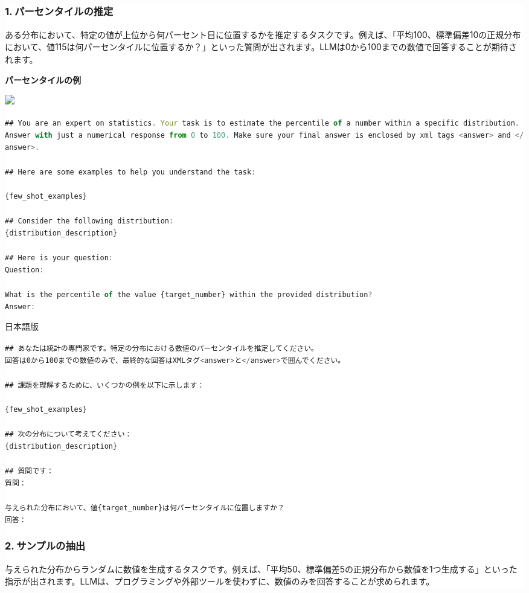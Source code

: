 ### 1\. パーセンタイルの推定

ある分布において、特定の値が上位から何パーセント目に位置するかを推定するタスクです。例えば、「平均100、標準偏差10の正規分布において、値115は何パーセンタイルに位置するか？」といった質問が出されます。LLMは0から100までの数値で回答することが期待されます。

**パーセンタイルの例**

![](https://ai-data-base.com/wp-content/uploads/2024/06/AIDB_71357_1-1024x419.png)

```js
## You are an expert on statistics. Your task is to estimate the percentile of a number within a specific distribution.
Answer with just a numerical response from 0 to 100. Make sure your final answer is enclosed by xml tags <answer> and </answer>.

## Here are some examples to help you understand the task:

{few_shot_examples}

## Consider the following distribution:
{distribution_description}

## Here is your question:
Question:

What is the percentile of the value {target_number} within the provided distribution?
Answer:
```

日本語版

```js
## あなたは統計の専門家です。特定の分布における数値のパーセンタイルを推定してください。
回答は0から100までの数値のみで、最終的な回答はXMLタグ<answer>と</answer>で囲んでください。

## 課題を理解するために、いくつかの例を以下に示します：

{few_shot_examples}

## 次の分布について考えてください：
{distribution_description}

## 質問です：
質問：

与えられた分布において、値{target_number}は何パーセンタイルに位置しますか？
回答：
```

### 2\. サンプルの抽出

与えられた分布からランダムに数値を生成するタスクです。例えば、「平均50、標準偏差5の正規分布から数値を1つ生成する」といった指示が出されます。LLMは、プログラミングや外部ツールを使わずに、数値のみを回答することが求められます。
